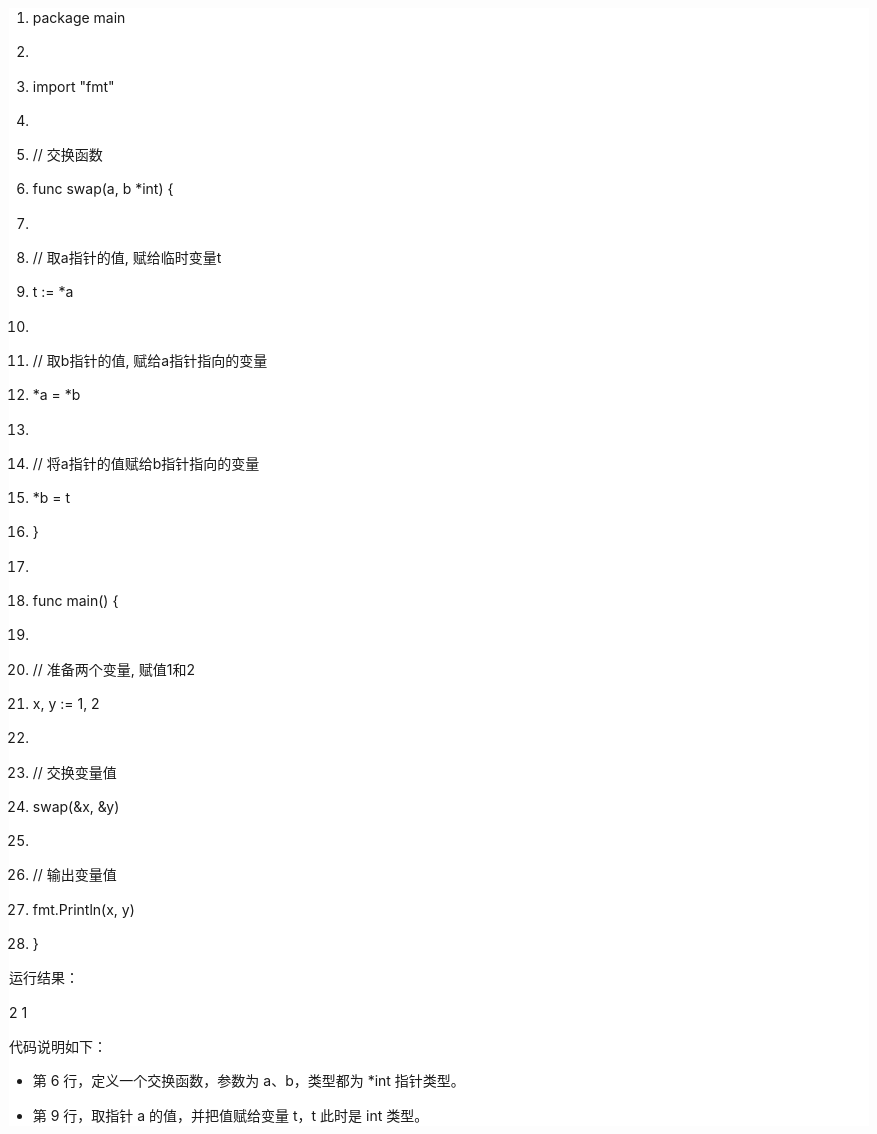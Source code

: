 1.  package main

2.  

3.  import \"fmt\"

4.  

5.  // 交换函数

6.  func swap(a, b \*int) {

7.  

8.  // 取a指针的值, 赋给临时变量t

9.  t := \*a

10. 

11. // 取b指针的值, 赋给a指针指向的变量

12. \*a = \*b

13. 

14. // 将a指针的值赋给b指针指向的变量

15. \*b = t

16. }

17. 

18. func main() {

19. 

20. // 准备两个变量, 赋值1和2

21. x, y := 1, 2

22. 

23. // 交换变量值

24. swap(&x, &y)

25. 

26. // 输出变量值

27. fmt.Println(x, y)

28. }

运行结果：

2 1

代码说明如下：

-   第 6 行，定义一个交换函数，参数为 a、b，类型都为 \*int 指针类型。

-   第 9 行，取指针 a 的值，并把值赋给变量 t，t 此时是 int 类型。
